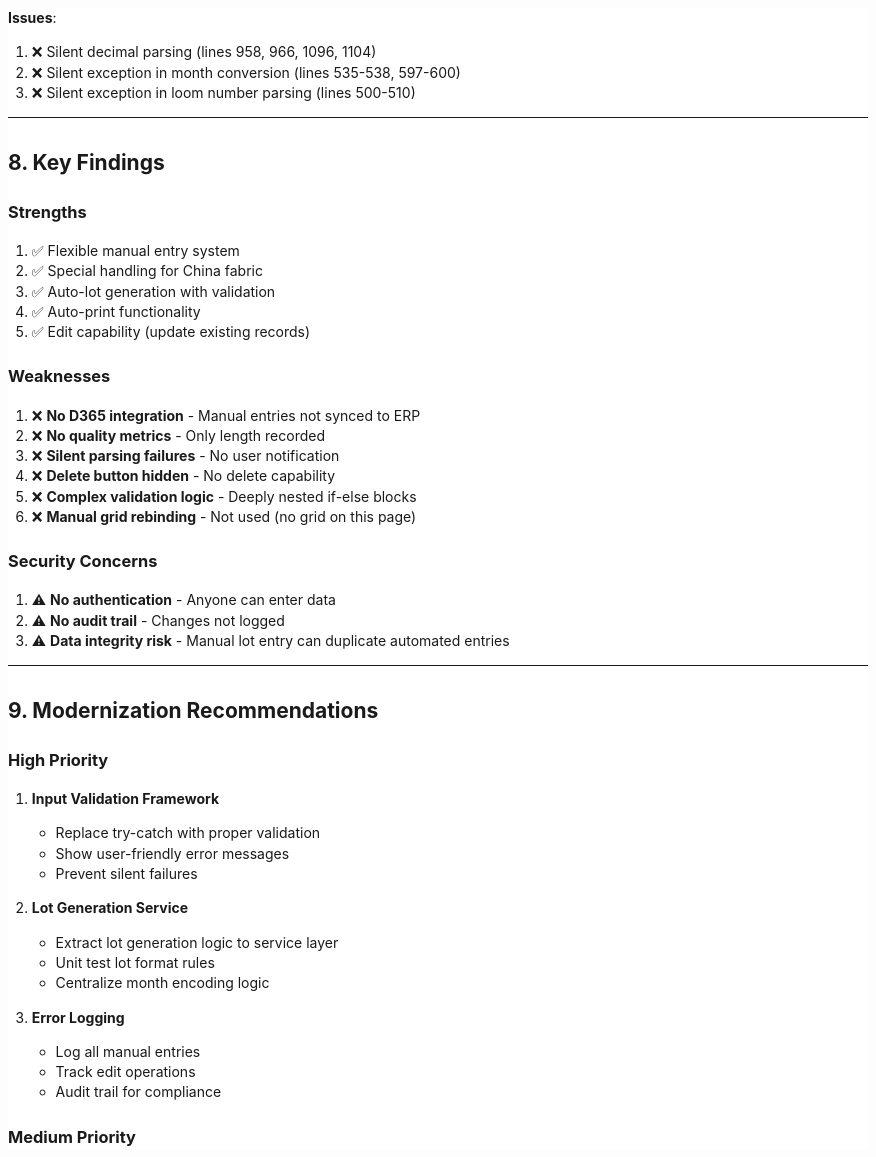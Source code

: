 **Issues**:
1. ❌ Silent decimal parsing (lines 958, 966, 1096, 1104)
2. ❌ Silent exception in month conversion (lines 535-538, 597-600)
3. ❌ Silent exception in loom number parsing (lines 500-510)

---

## 8. Key Findings

### Strengths
1. ✅ Flexible manual entry system
2. ✅ Special handling for China fabric
3. ✅ Auto-lot generation with validation
4. ✅ Auto-print functionality
5. ✅ Edit capability (update existing records)

### Weaknesses
1. ❌ **No D365 integration** - Manual entries not synced to ERP
2. ❌ **No quality metrics** - Only length recorded
3. ❌ **Silent parsing failures** - No user notification
4. ❌ **Delete button hidden** - No delete capability
5. ❌ **Complex validation logic** - Deeply nested if-else blocks
6. ❌ **Manual grid rebinding** - Not used (no grid on this page)

### Security Concerns
1. ⚠️ **No authentication** - Anyone can enter data
2. ⚠️ **No audit trail** - Changes not logged
3. ⚠️ **Data integrity risk** - Manual lot entry can duplicate automated entries

---

## 9. Modernization Recommendations

### High Priority

1. **Input Validation Framework**
   - Replace try-catch with proper validation
   - Show user-friendly error messages
   - Prevent silent failures

2. **Lot Generation Service**
   - Extract lot generation logic to service layer
   - Unit test lot format rules
   - Centralize month encoding logic

3. **Error Logging**
   - Log all manual entries
   - Track edit operations
   - Audit trail for compliance

### Medium Priority
